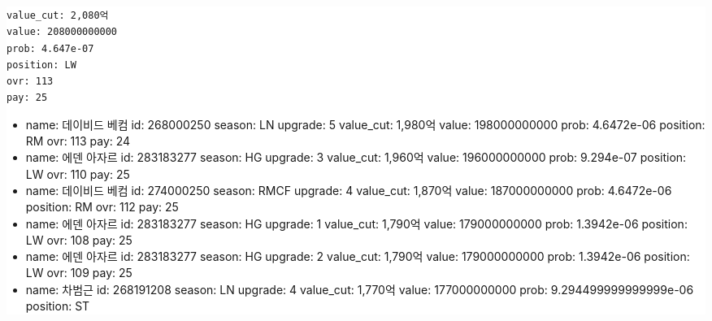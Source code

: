     value_cut: 2,080억
    value: 208000000000
    prob: 4.647e-07
    position: LW
    ovr: 113
    pay: 25
  - name: 데이비드 베컴
    id: 268000250
    season: LN
    upgrade: 5
    value_cut: 1,980억
    value: 198000000000
    prob: 4.6472e-06
    position: RM
    ovr: 113
    pay: 24
  - name: 에덴 아자르
    id: 283183277
    season: HG
    upgrade: 3
    value_cut: 1,960억
    value: 196000000000
    prob: 9.294e-07
    position: LW
    ovr: 110
    pay: 25
  - name: 데이비드 베컴
    id: 274000250
    season: RMCF
    upgrade: 4
    value_cut: 1,870억
    value: 187000000000
    prob: 4.6472e-06
    position: RM
    ovr: 112
    pay: 25
  - name: 에덴 아자르
    id: 283183277
    season: HG
    upgrade: 1
    value_cut: 1,790억
    value: 179000000000
    prob: 1.3942e-06
    position: LW
    ovr: 108
    pay: 25
  - name: 에덴 아자르
    id: 283183277
    season: HG
    upgrade: 2
    value_cut: 1,790억
    value: 179000000000
    prob: 1.3942e-06
    position: LW
    ovr: 109
    pay: 25
  - name: 차범근
    id: 268191208
    season: LN
    upgrade: 4
    value_cut: 1,770억
    value: 177000000000
    prob: 9.294499999999999e-06
    position: ST